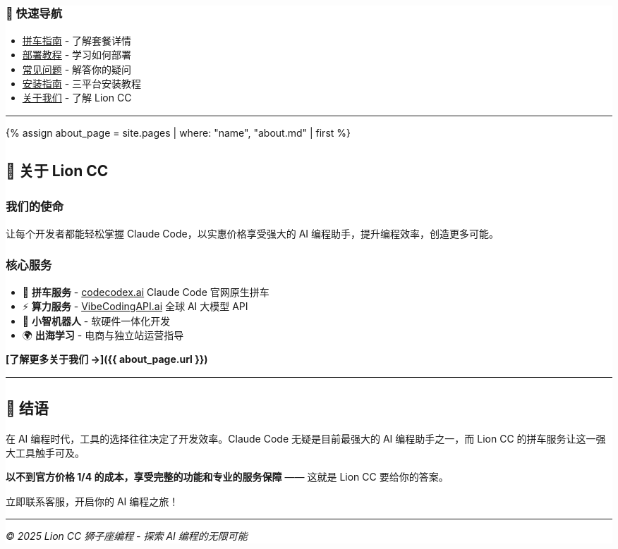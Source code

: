 ### 📖 快速导航
- [拼车指南](/carpool.html) - 了解套餐详情
- [部署教程](/deployment-guide.html) - 学习如何部署
- [常见问题](/faq.html) - 解答你的疑问
- [安装指南](/installation-guide.html) - 三平台安装教程
- [关于我们](/about.html) - 了解 Lion CC

---

{% assign about_page = site.pages | where: "name", "about.md" | first %}

## 🎯 关于 Lion CC

### 我们的使命
让每个开发者都能轻松掌握 Claude Code，以实惠价格享受强大的 AI 编程助手，提升编程效率，创造更多可能。

### 核心服务
- 🚗 **拼车服务** - [codecodex.ai](https://codecodex.ai) Claude Code 官网原生拼车
- ⚡ **算力服务** - [VibeCodingAPI.ai](https://VibeCodingAPI.ai) 全球 AI 大模型 API
- 🤖 **小智机器人** - 软硬件一体化开发
- 🌍 **出海学习** - 电商与独立站运营指导

**[了解更多关于我们 →]({{ about_page.url }})**

---

## 💝 结语

在 AI 编程时代，工具的选择往往决定了开发效率。Claude Code 无疑是目前最强大的 AI 编程助手之一，而 Lion CC 的拼车服务让这一强大工具触手可及。

**以不到官方价格 1/4 的成本，享受完整的功能和专业的服务保障** —— 这就是 Lion CC 要给你的答案。

立即联系客服，开启你的 AI 编程之旅！

---

*© 2025 Lion CC 狮子座编程 - 探索 AI 编程的无限可能*